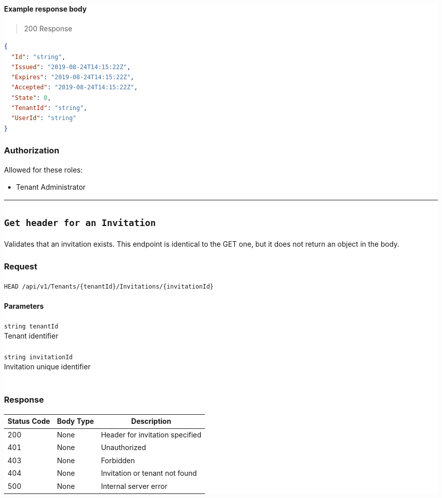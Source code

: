 #### Example response body
> 200 Response

```json
{
  "Id": "string",
  "Issued": "2019-08-24T14:15:22Z",
  "Expires": "2019-08-24T14:15:22Z",
  "Accepted": "2019-08-24T14:15:22Z",
  "State": 0,
  "TenantId": "string",
  "UserId": "string"
}
```

### Authorization

Allowed for these roles: 
<ul>
<li>Tenant Administrator</li>
</ul>

---

## `Get header for an Invitation`

<a id="opIdInvitations_Get header for an Invitation"></a>

Validates that an invitation exists. This endpoint is identical to the GET one, but it does not return an object in the body.

### Request
```text 
HEAD /api/v1/Tenants/{tenantId}/Invitations/{invitationId}
```

#### Parameters

`string tenantId`
<br/>Tenant identifier<br/><br/>`string invitationId`
<br/>Invitation unique identifier<br/><br/>

### Response

|Status Code|Body Type|Description|
|---|---|---|
|200|None|Header for invitation specified|
|401|None|Unauthorized|
|403|None|Forbidden|
|404|None|Invitation or tenant not found|
|500|None|Internal server error|
